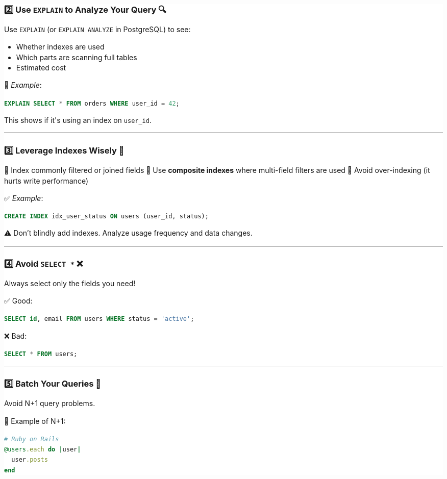 
### 2️⃣ **Use `EXPLAIN` to Analyze Your Query** 🔍

Use `EXPLAIN` (or `EXPLAIN ANALYZE` in PostgreSQL) to see:

* Whether indexes are used
* Which parts are scanning full tables
* Estimated cost

📌 *Example*:

```sql
EXPLAIN SELECT * FROM orders WHERE user_id = 42;
```

This shows if it's using an index on `user_id`.

---

### 3️⃣ **Leverage Indexes Wisely** 🧷

🔹 Index commonly filtered or joined fields
🔹 Use **composite indexes** where multi-field filters are used
🔹 Avoid over-indexing (it hurts write performance)

✅ *Example*:

```sql
CREATE INDEX idx_user_status ON users (user_id, status);
```

⚠️ Don’t blindly add indexes. Analyze usage frequency and data changes.

---

### 4️⃣ **Avoid `SELECT *`** ❌

Always select only the fields you need!

✅ Good:

```sql
SELECT id, email FROM users WHERE status = 'active';
```

❌ Bad:

```sql
SELECT * FROM users;
```

---

### 5️⃣ **Batch Your Queries** 🧺

Avoid N+1 query problems.

🔁 Example of N+1:

```ruby
# Ruby on Rails
@users.each do |user|
  user.posts
end
```
